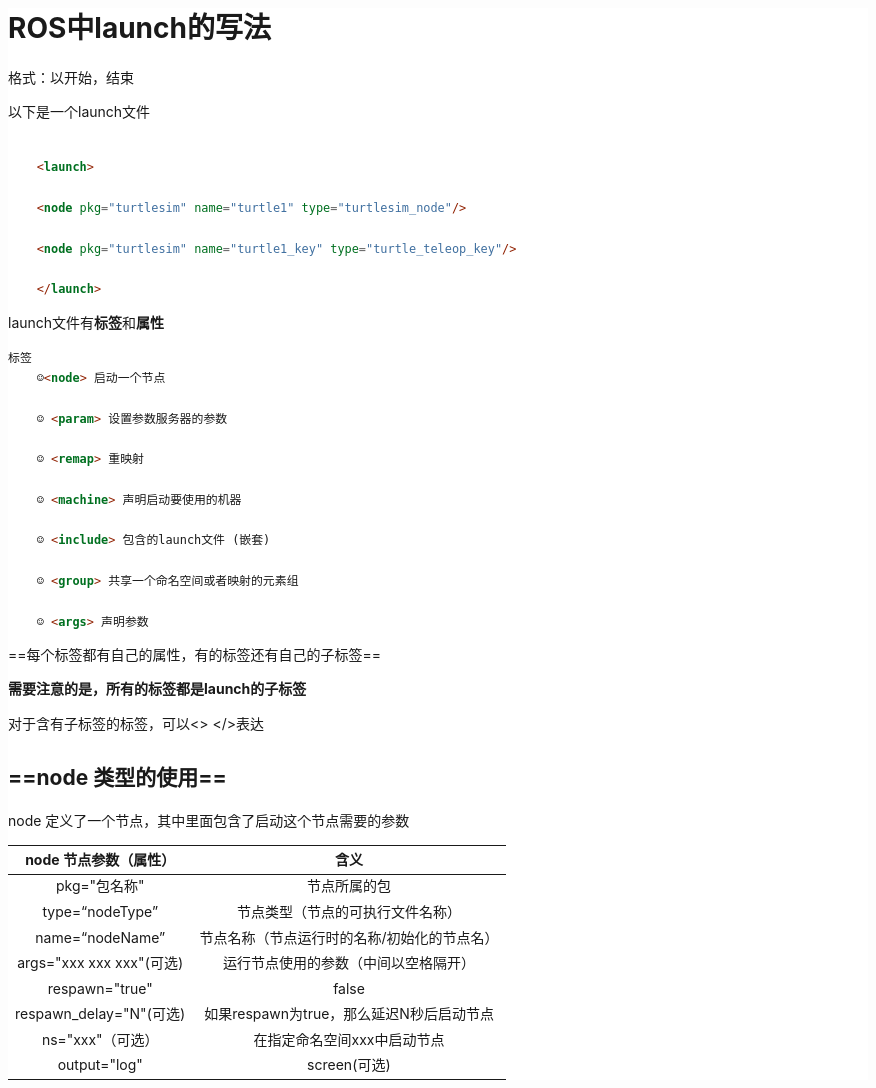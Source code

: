 # ROS中launch的写法

格式：以<launch>开始，</launch>结束

以下是一个launch文件

```html

    <launch>

    <node pkg="turtlesim" name="turtle1" type="turtlesim_node"/>

    <node pkg="turtlesim" name="turtle1_key" type="turtle_teleop_key"/>

    </launch>
```

launch文件有**标签**和**属性**

```html
标签                                                                  
	☺<node> 启动一个节点

    ☺ <param> 设置参数服务器的参数

    ☺ <remap> 重映射

    ☺ <machine> 声明启动要使用的机器

    ☺ <include> 包含的launch文件 (嵌套)

    ☺ <group> 共享一个命名空间或者映射的元素组

    ☺ <args> 声明参数

```

==每个标签都有自己的属性，有的标签还有自己的子标签==

**需要注意的是，所有的标签都是launch的子标签**

对于含有子标签的标签，可以<> </>表达

## ==node 类型的使用==

node 定义了一个节点，其中里面包含了启动这个节点需要的参数

| node 节点参数（属性） | 含义 |
| :-----: | :---: |
| pkg="包名称" | 节点所属的包 |
| type=“nodeType” | 节点类型（节点的可执行文件名称） |
| name=“nodeName” | 节点名称（节点运行时的名称/初始化的节点名） |
| args="xxx xxx xxx"(可选) | 运行节点使用的参数（中间以空格隔开） |
| respawn="true" | false |
| respawn_delay="N"(可选) | 如果respawn为true，那么延迟N秒后启动节点 |
| ns="xxx"（可选） | 在指定命名空间xxx中启动节点 |
| output="log" | screen(可选) |
